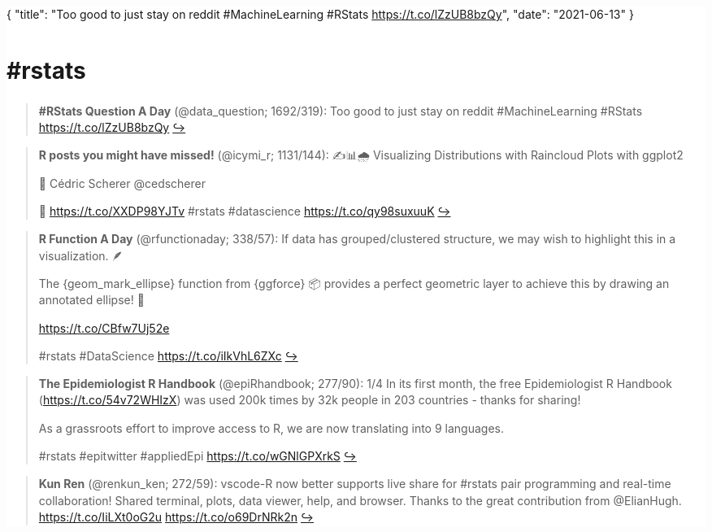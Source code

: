 {
  "title": "Too good to just stay on reddit #MachineLearning #RStats https://t.co/lZzUB8bzQy",
  "date": "2021-06-13"
}

# #rstats

> **#RStats Question A Day** (@data_question; 1692/319): Too good to just stay on reddit
> #MachineLearning #RStats https://t.co/lZzUB8bzQy  [&#8618;](https://twitter.com/data_question/status/1403417958559350787)




> **R posts you might have missed!** (@icymi_r; 1131/144): ✍️📊🌧 Visualizing Distributions with Raincloud Plots with ggplot2
> >
> 👤 Cédric Scherer @cedscherer  
> >
> 🔗 https://t.co/XXDP98YJTv
> #rstats #datascience https://t.co/qy98suxuuK  [&#8618;](https://twitter.com/icymi_r/status/1403533131026677767)




> **R Function A Day** (@rfunctionaday; 338/57): If data has grouped/clustered structure, we may wish to highlight this in a visualization. 🪶
> >
> The {geom_mark_ellipse} function from {ggforce} 📦 provides a perfect geometric layer to achieve this by drawing an annotated ellipse! 💪
> >
> https://t.co/CBfw7Uj52e
> >
> #rstats #DataScience https://t.co/iIkVhL6ZXc  [&#8618;](https://twitter.com/rfunctionaday/status/1403576504995430401)




> **The Epidemiologist R Handbook** (@epiRhandbook; 277/90): 1/4 In its first month, the free Epidemiologist R Handbook (https://t.co/54v72WHIzX) was used 200k times by 32k people in 203 countries - thanks for sharing!
> >
> As a grassroots effort to improve access to R, we are now translating into 9 languages.
> >
> #rstats #epitwitter #appliedEpi https://t.co/wGNlGPXrkS  [&#8618;](https://twitter.com/epiRhandbook/status/1403403864506875907)




> **Kun Ren** (@renkun_ken; 272/59): vscode-R now better supports live share for #rstats pair programming and real-time collaboration! Shared terminal, plots, data viewer, help, and browser. Thanks to the great contribution from @ElianHugh. https://t.co/IiLXt0oG2u https://t.co/o69DrNRk2n  [&#8618;](https://twitter.com/renkun_ken/status/1403390961133051904)

